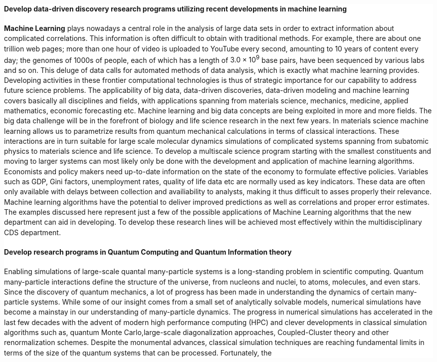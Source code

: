 

#### Develop data-driven discovery research programs utilizing recent developments in machine learning

 **Machine Learning** plays nowadays a central role in the analysis of
large data sets in order to extract information about complicated
correlations. This information is often difficult to obtain with
traditional methods. For example, there are about one trillion web
pages; more than one hour of video is uploaded to YouTube every
second, amounting to 10 years of content every day; the genomes of
1000s of people, each of which has a length of $3.0\times 10^9$ base
pairs, have been sequenced by various labs and so on. This deluge of
data calls for automated methods of data analysis, which is exactly
what machine learning provides.  Developing activities in these
frontier computational technologies is thus of strategic importance
for our capability to address future science problems. The
applicability of big data, data-driven discoveries, data-driven
modeling and machine learning covers basically all disciplines and
fields, with applications spanning from materials science, mechanics,
medicine, applied mathematics, economic forecasting etc. Machine
learning and big data concepts are being exploited in more and more
fields.  The big data challenge will be in the forefront of biology
and life science research in the next few years.  In materials science
machine learning allows us to parametrize results from quantum
mechanical calculations in terms of classical interactions. These
interactions are in turn suitable for large scale molecular dynamics
simulations of complicated systems spanning from subatomic physics to
materials science and life science.  To develop a multiscale science
program starting with the smallest constituents and moving to larger
systems can most likely only be done with the development and
application of machine learning algorithms.  Economists and policy
makers need up-to-date information on the state of the economy to
formulate effective policies. Variables such as GDP, Gini factors,
unemployment rates, quality of life data etc are normally used as key
indicators. These data are often only available with delays between
collection and availiability to analysts, making it thus difficult to
asses properly their relevance. Machine learning algorithms have the
potential to deliver improved predictions as well as correlations and
proper error estimates. The examples discussed here represent just a
few of the possible applications of Machine Learning algorithms that
the new department can aid in developing. To develop these research
lines will be achieved most effectively within the multidisciplinary
CDS department.


#### Develop research programs in Quantum Computing and Quantum Information theory

Enabling simulations of large-scale quantal many-particle systems is a
long-standing problem in scientific computing.  Quantum many-particle
interactions define the structure of the universe, from nucleons and
nuclei, to atoms, molecules, and even stars. Since the discovery of
quantum mechanics, a lot of progress has been made in understanding
the dynamics of certain many-particle systems. While some of our
insight comes from a small set of analytically solvable models,
numerical simulations have become a mainstay in our understanding of
many-particle dynamics. The progress in numerical simulations has
accelerated in the last few decades with the advent of modern high
performance computing (HPC) and clever developments in classical
simulation algorithms such as, quantum Monte Carlo,large-scale
diagonalization approaches, Coupled-Cluster theory and other
renormalization schemes.  Despite the monumental advances, classical
simulation techniques are reaching fundamental limits in terms of the
size of the quantum systems that can be processed. Fortunately, the